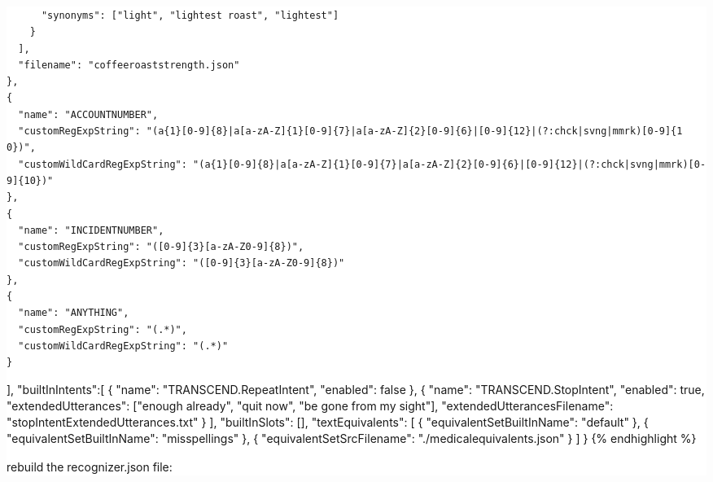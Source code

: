           "synonyms": ["light", "lightest roast", "lightest"]
        }
      ],
      "filename": "coffeeroaststrength.json"
    },
    {
      "name": "ACCOUNTNUMBER",
      "customRegExpString": "(a{1}[0-9]{8}|a[a-zA-Z]{1}[0-9]{7}|a[a-zA-Z]{2}[0-9]{6}|[0-9]{12}|(?:chck|svng|mmrk)[0-9]{10})",
      "customWildCardRegExpString": "(a{1}[0-9]{8}|a[a-zA-Z]{1}[0-9]{7}|a[a-zA-Z]{2}[0-9]{6}|[0-9]{12}|(?:chck|svng|mmrk)[0-9]{10})"
    },
    {
      "name": "INCIDENTNUMBER",
      "customRegExpString": "([0-9]{3}[a-zA-Z0-9]{8})",
      "customWildCardRegExpString": "([0-9]{3}[a-zA-Z0-9]{8})"
    },
    {
      "name": "ANYTHING",
      "customRegExpString": "(.*)",
      "customWildCardRegExpString": "(.*)"
    }
  ],
  "builtInIntents":[
    {
      "name": "TRANSCEND.RepeatIntent",
      "enabled": false
    },
    {
      "name": "TRANSCEND.StopIntent",
      "enabled": true,
      "extendedUtterances": ["enough already", "quit now", "be gone from my sight"],
      "extendedUtterancesFilename": "stopIntentExtendedUtterances.txt"
    }
  ],
  "builtInSlots": [],
  "textEquivalents": [
    {
      "equivalentSetBuiltInName": "default"
    },
    {
      "equivalentSetBuiltInName": "misspellings"
    },
    {
      "equivalentSetSrcFilename": "./medicalequivalents.json"
    }
  ]
}
{% endhighlight %}

rebuild the recognizer.json file:
